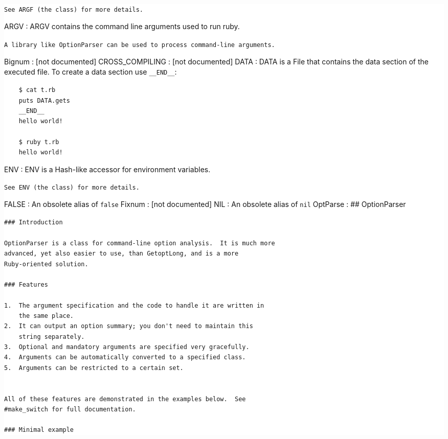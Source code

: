     See ARGF (the class) for more details.
ARGV
:   ARGV contains the command line arguments used to run ruby.

    A library like OptionParser can be used to process command-line arguments.
Bignum
:   [not documented]
CROSS_COMPILING
:   [not documented]
DATA
:   DATA is a File that contains the data section of the executed file. To
    create a data section use `__END__`:

        $ cat t.rb
        puts DATA.gets
        __END__
        hello world!

        $ ruby t.rb
        hello world!
ENV
:   ENV is a Hash-like accessor for environment variables.

    See ENV (the class) for more details.
FALSE
:   An obsolete alias of `false`
Fixnum
:   [not documented]
NIL
:   An obsolete alias of `nil`
OptParse
:   ## OptionParser

    ### Introduction

    OptionParser is a class for command-line option analysis.  It is much more
    advanced, yet also easier to use, than GetoptLong, and is a more
    Ruby-oriented solution.

    ### Features

    1.  The argument specification and the code to handle it are written in
        the same place.
    2.  It can output an option summary; you don't need to maintain this
        string separately.
    3.  Optional and mandatory arguments are specified very gracefully.
    4.  Arguments can be automatically converted to a specified class.
    5.  Arguments can be restricted to a certain set.


    All of these features are demonstrated in the examples below.  See
    #make_switch for full documentation.

    ### Minimal example
